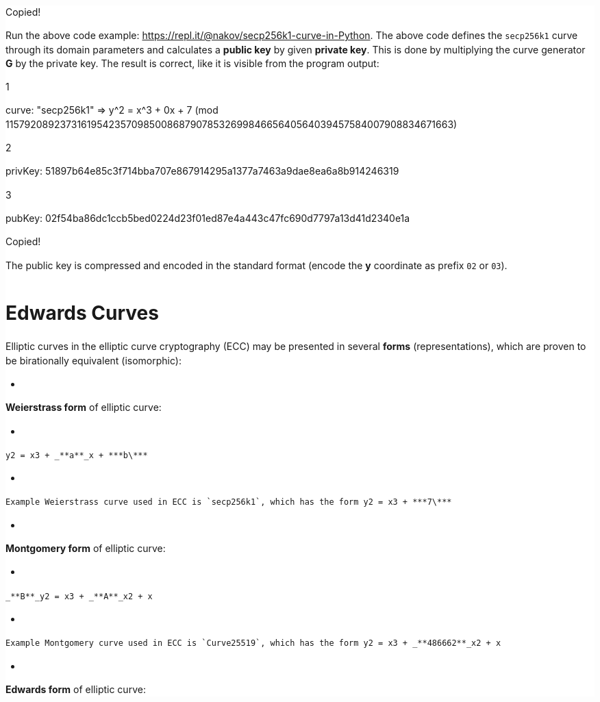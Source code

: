 

Copied!

Run the above code example: https://repl.it/@nakov/secp256k1-curve-in-Python. The above code defines the `secp256k1` curve through its domain parameters and calculates a **public key** by given **private key**. This is done by multiplying the curve generator **G** by the private key. The result is correct, like it is visible from the program output:

1

curve: "secp256k1" => y^2 = x^3 + 0x + 7 (mod 115792089237316195423570985008687907853269984665640564039457584007908834671663)

2

privKey: 51897b64e85c3f714bba707e867914295a1377a7463a9dae8ea6a8b914246319

3

pubKey: 02f54ba86dc1ccb5bed0224d23f01ed87e4a443c47fc690d7797a13d41d2340e1a



Copied!

The public key is compressed and encoded in the standard format (encode the **y** coordinate as prefix `02` or `03`).

# Edwards Curves

Elliptic curves in the elliptic curve cryptography (ECC) may be presented in several **forms** (representations), which are proven to be birationally equivalent (isomorphic):

- 

  **Weierstrass form** of elliptic curve:

  - 

    y2 = x3 + _**a**_x + ***b\***

  - 

    Example Weierstrass curve used in ECC is `secp256k1`, which has the form y2 = x3 + ***7\***

- 

  **Montgomery form** of elliptic curve:

  - 

    _**B**_y2 = x3 + _**A**_x2 + x

  - 

    Example Montgomery curve used in ECC is `Curve25519`, which has the form y2 = x3 + _**486662**_x2 + x

- 

  **Edwards form** of elliptic curve:
